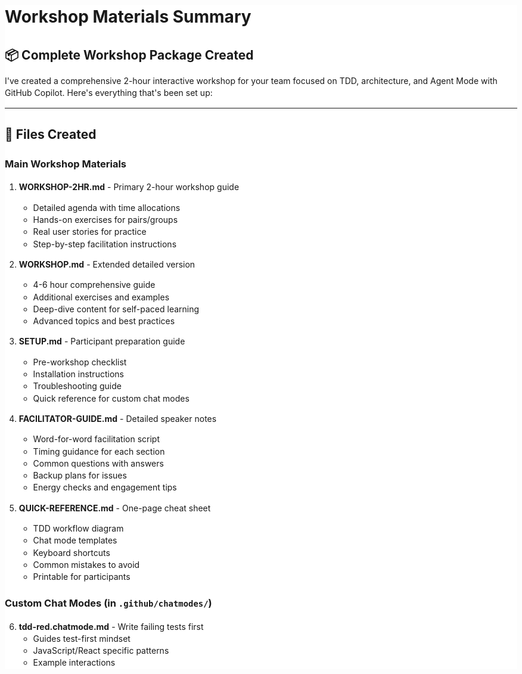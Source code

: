 # Workshop Materials Summary

## 📦 Complete Workshop Package Created

I've created a comprehensive 2-hour interactive workshop for your team focused on TDD, architecture, and Agent Mode with GitHub Copilot. Here's everything that's been set up:

---

## 📁 Files Created

### Main Workshop Materials

1. **WORKSHOP-2HR.md** - Primary 2-hour workshop guide
   - Detailed agenda with time allocations
   - Hands-on exercises for pairs/groups
   - Real user stories for practice
   - Step-by-step facilitation instructions

2. **WORKSHOP.md** - Extended detailed version
   - 4-6 hour comprehensive guide
   - Additional exercises and examples
   - Deep-dive content for self-paced learning
   - Advanced topics and best practices

3. **SETUP.md** - Participant preparation guide
   - Pre-workshop checklist
   - Installation instructions
   - Troubleshooting guide
   - Quick reference for custom chat modes

4. **FACILITATOR-GUIDE.md** - Detailed speaker notes
   - Word-for-word facilitation script
   - Timing guidance for each section
   - Common questions with answers
   - Backup plans for issues
   - Energy checks and engagement tips

5. **QUICK-REFERENCE.md** - One-page cheat sheet
   - TDD workflow diagram
   - Chat mode templates
   - Keyboard shortcuts
   - Common mistakes to avoid
   - Printable for participants

### Custom Chat Modes (in `.github/chatmodes/`)

6. **tdd-red.chatmode.md** - Write failing tests first
   - Guides test-first mindset
   - JavaScript/React specific patterns
   - Example interactions
